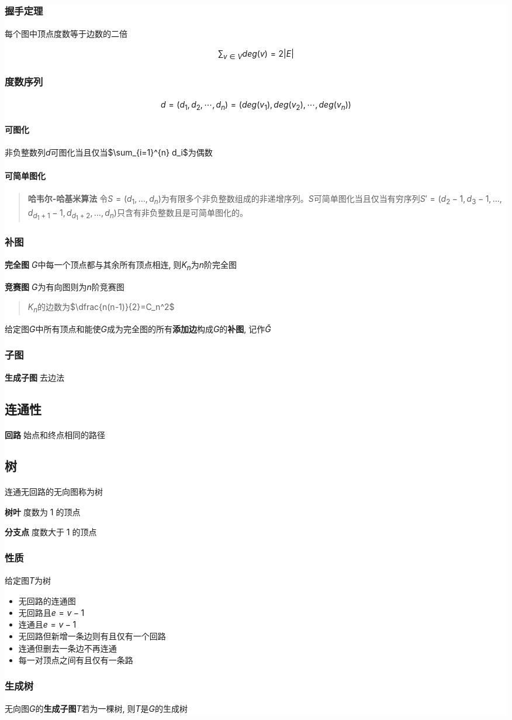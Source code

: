 ### 握手定理

每个图中顶点度数等于边数的二倍

$$
\sum_{v\in V} deg(v) = 2|E|
$$

### 度数序列

$$
d=(d_1,d_2,\cdots,d_n)=(deg(v_1),deg(v_2),\cdots,deg(v_n))
$$

#### 可图化

非负整数列$d$可图化当且仅当$\sum_{i=1}^{n} d_i$为偶数

#### 可简单图化

> **哈韦尔-哈基米算法** 令$S=(d_{1},\dots ,d_{n})$为有限多个非负整数组成的非递增序列。$S$可简单图化当且仅当有穷序列$S'=(d_{2}-1,d_{3}-1,\dots ,d_{d_{1}+1}-1,d_{d_{1}+2},\dots ,d_{n})$只含有非负整数且是可简单图化的。

### 补图

**完全图** $G$中每一个顶点都与其余所有顶点相连, 则$K_n$为$n$阶完全图

**竞赛图** $G$为有向图则为$n$阶竞赛图

> $K_n$的边数为$\dfrac{n(n-1)}{2}=C_n^2$

给定图$G$中所有顶点和能使$G$成为完全图的所有**添加边**构成$G$的**补图**, 记作$\bar G$

### 子图

**生成子图** 去边法

## 连通性

**回路** 始点和终点相同的路径

## 树

连通无回路的无向图称为树

**树叶** 度数为 1 的顶点

**分支点** 度数大于 1 的顶点

### 性质

给定图$T$为树

- 无回路的连通图
- 无回路且$e=v-1$
- 连通且$e=v-1$
- 无回路但新增一条边则有且仅有一个回路
- 连通但删去一条边不再连通
- 每一对顶点之间有且仅有一条路

### 生成树

无向图$G$的**生成子图**$T$若为一棵树, 则$T$是$G$的生成树
